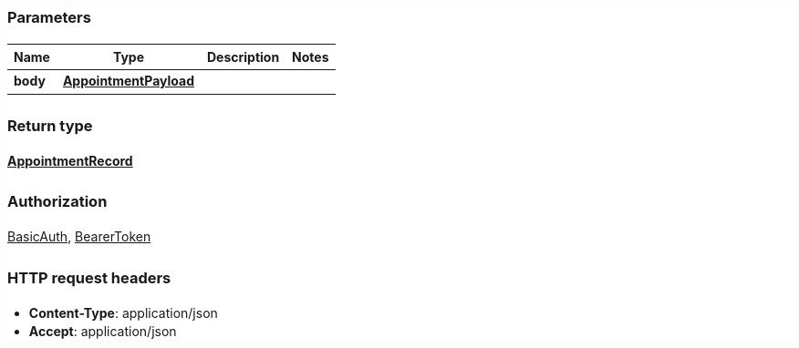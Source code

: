 ### Parameters

Name | Type | Description  | Notes
------------- | ------------- | ------------- | -------------
 **body** | [**AppointmentPayload**](AppointmentPayload.md)|  | 

### Return type

[**AppointmentRecord**](AppointmentRecord.md)

### Authorization

[BasicAuth](../README.md#BasicAuth), [BearerToken](../README.md#BearerToken)

### HTTP request headers

 - **Content-Type**: application/json
 - **Accept**: application/json



